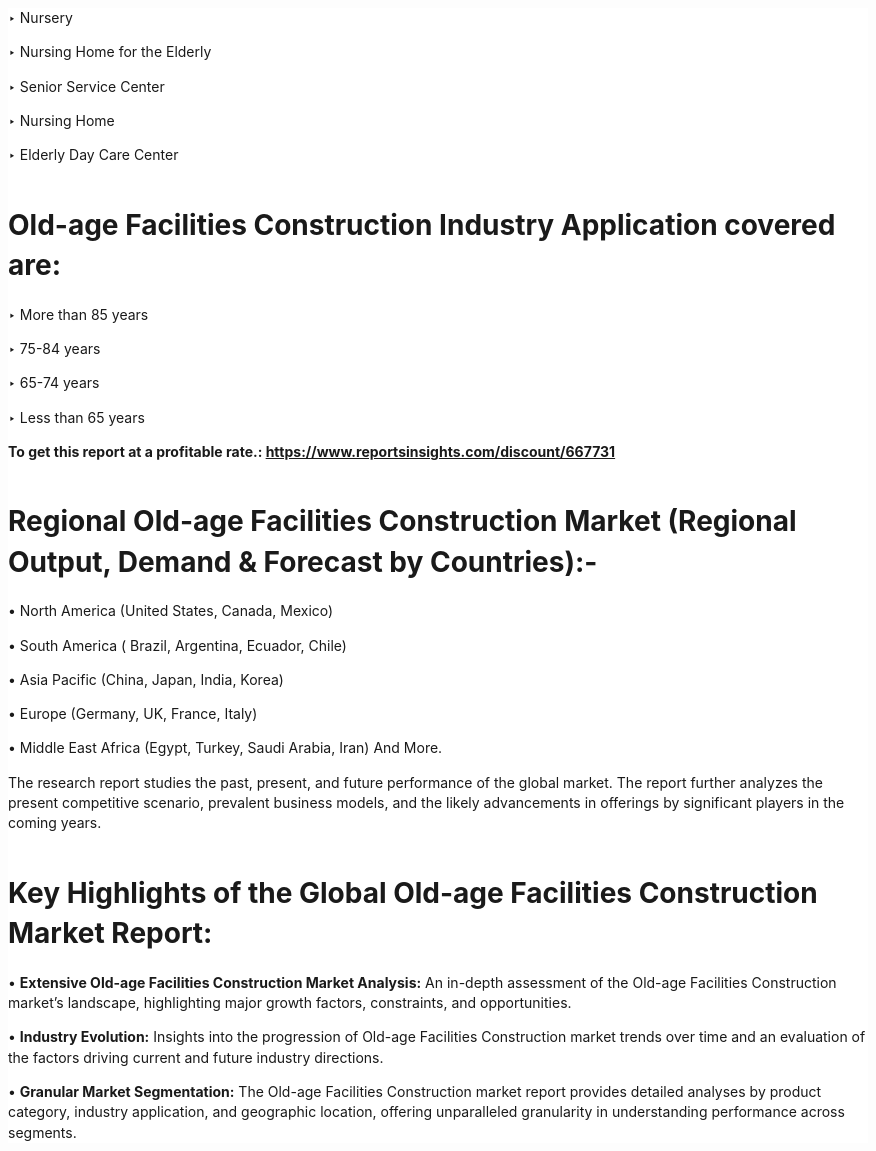 ‣ Nursery

‣ Nursing Home for the Elderly

‣ Senior Service Center

‣ Nursing Home

‣ Elderly Day Care Center

# <strong>Old-age Facilities Construction Industry Application covered are:</strong>

‣ More than 85 years

‣ 75-84 years

‣ 65-74 years

‣ Less than 65 years

<strong>To get this report at a profitable rate.: <a href=https://www.reportsinsights.com/discount/667731>https://www.reportsinsights.com/discount/667731</a></strong></font>

# <strong>Regional Old-age Facilities Construction Market (Regional Output, Demand &amp; Forecast by Countries):-</strong>

• North America (United States, Canada, Mexico)

• South America ( Brazil, Argentina, Ecuador, Chile)

• Asia Pacific (China, Japan, India, Korea)

• Europe (Germany, UK, France, Italy)

• Middle East Africa (Egypt, Turkey, Saudi Arabia, Iran) And More.

The research report studies the past, present, and future performance of the global market. The report further analyzes the present competitive scenario, prevalent business models, and the likely advancements in offerings by significant players in the coming years.

# <strong>Key Highlights of the Global Old-age Facilities Construction Market Report:</strong>

• <strong>Extensive Old-age Facilities Construction Market Analysis:</strong> An in-depth assessment of the Old-age Facilities Construction market’s landscape, highlighting major growth factors, constraints, and opportunities.

• <strong>Industry Evolution:</strong> Insights into the progression of Old-age Facilities Construction market trends over time and an evaluation of the factors driving current and future industry directions.

• <strong>Granular Market Segmentation:</strong> The Old-age Facilities Construction market report provides detailed analyses by product category, industry application, and geographic location, offering unparalleled granularity in understanding performance across segments.
